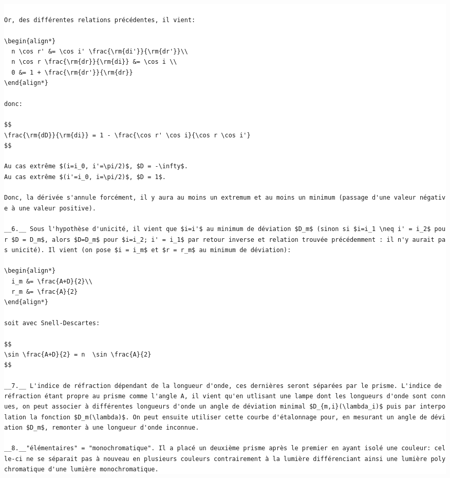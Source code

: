 ````{topic} Correction

Or, des différentes relations précédentes, il vient:

\begin{align*}
  n \cos r' &= \cos i' \frac{\rm{di'}}{\rm{dr'}}\\
  n \cos r \frac{\rm{dr}}{\rm{di}} &= \cos i \\
  0 &= 1 + \frac{\rm{dr'}}{\rm{dr}}
\end{align*}

donc:

$$  
\frac{\rm{dD}}{\rm{di}} = 1 - \frac{\cos r' \cos i}{\cos r \cos i'}
$$

Au cas extrême $(i=i_0, i'=\pi/2)$, $D = -\infty$.
Au cas extrême $(i'=i_0, i=\pi/2)$, $D = 1$.

Donc, la dérivée s'annule forcément, il y aura au moins un extremum et au moins un minimum (passage d'une valeur négative à une valeur positive).

__6.__ Sous l'hypothèse d'unicité, il vient que $i=i'$ au minimum de déviation $D_m$ (sinon si $i=i_1 \neq i' = i_2$ pour $D = D_m$, alors $D=D_m$ pour $i=i_2; i' = i_1$ par retour inverse et relation trouvée précédemment : il n'y aurait pas unicité). Il vient (on pose $i = i_m$ et $r = r_m$ au minimum de déviation):

\begin{align*}
  i_m &= \frac{A+D}{2}\\
  r_m &= \frac{A}{2}
\end{align*}

soit avec Snell-Descartes:

$$
\sin \frac{A+D}{2} = n  \sin \frac{A}{2}
$$

__7.__ L'indice de réfraction dépendant de la longueur d'onde, ces dernières seront séparées par le prisme. L'indice de réfraction étant propre au prisme comme l'angle A, il vient qu'en utlisant une lampe dont les longueurs d'onde sont connues, on peut associer à différentes longueurs d'onde un angle de déviation minimal $D_{m,i}(\lambda_i)$ puis par interpolation la fonction $D_m(\lambda)$. On peut ensuite utiliser cette courbe d'étalonnage pour, en mesurant un angle de déviation $D_m$, remonter à une longueur d'onde inconnue.

__8.__"élémentaires" = "monochromatique". Il a placé un deuxième prisme après le premier en ayant isolé une couleur: celle-ci ne se séparait pas à nouveau en plusieurs couleurs contrairement à la lumière différenciant ainsi une lumière polychromatique d'une lumière monochromatique.

````